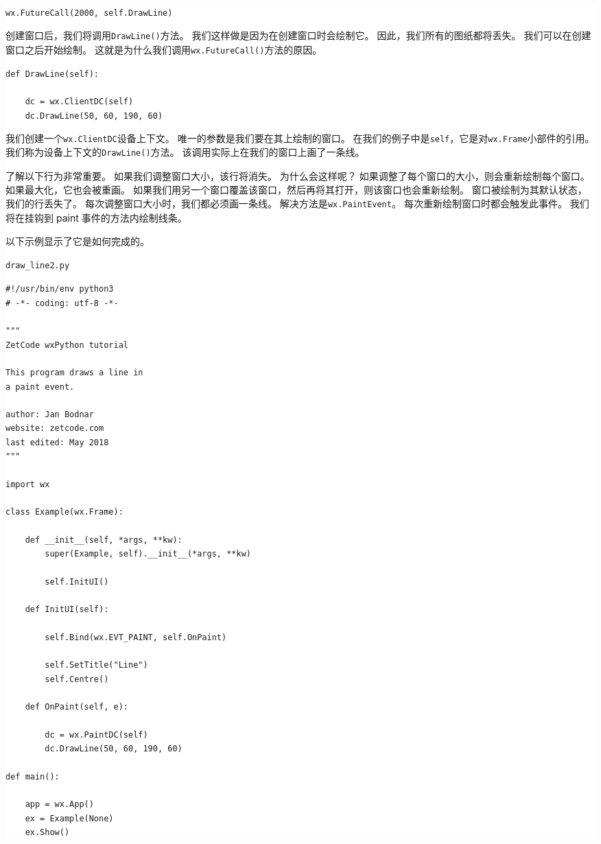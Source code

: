 ```
wx.FutureCall(2000, self.DrawLine)

```

创建窗口后，我们将调用`DrawLine()`方法。 我们这样做是因为在创建窗口时会绘制它。 因此，我们所有的图纸都将丢失。 我们可以在创建窗口之后开始绘制。 这就是为什么我们调用`wx.FutureCall()`方法的原因。

```
def DrawLine(self):

    dc = wx.ClientDC(self)
    dc.DrawLine(50, 60, 190, 60)

```

我们创建一个`wx.ClientDC`设备上下文。 唯一的参数是我们要在其上绘制的窗口。 在我们的例子中是`self`，它是对`wx.Frame`小部件的引用。 我们称为设备上下文的`DrawLine()`方法。 该调用实际上在我们的窗口上画了一条线。

了解以下行为非常重要。 如果我们调整窗口大小，该行将消失。 为什么会这样呢？ 如果调整了每个窗口的大小，则会重新绘制每个窗口。 如果最大化，它也会被重画。 如果我们用另一个窗口覆盖该窗口，然后再将其打开，则该窗口也会重新绘制。 窗口被绘制为其默认状态，我们的行丢失了。 每次调整窗口大小时，我们都必须画一条线。 解决方法是`wx.PaintEvent`。 每次重新绘制窗口时都会触发此事件。 我们将在挂钩到 paint 事件的方法内绘制线条。

以下示例显示了它是如何完成的。

`draw_line2.py`

```
#!/usr/bin/env python3
# -*- coding: utf-8 -*-

"""
ZetCode wxPython tutorial

This program draws a line in
a paint event.

author: Jan Bodnar
website: zetcode.com
last edited: May 2018
"""

import wx

class Example(wx.Frame):

    def __init__(self, *args, **kw):
        super(Example, self).__init__(*args, **kw)

        self.InitUI()

    def InitUI(self):

        self.Bind(wx.EVT_PAINT, self.OnPaint)

        self.SetTitle("Line")
        self.Centre()

    def OnPaint(self, e):

        dc = wx.PaintDC(self)
        dc.DrawLine(50, 60, 190, 60)

def main():

    app = wx.App()
    ex = Example(None)
    ex.Show()
```
